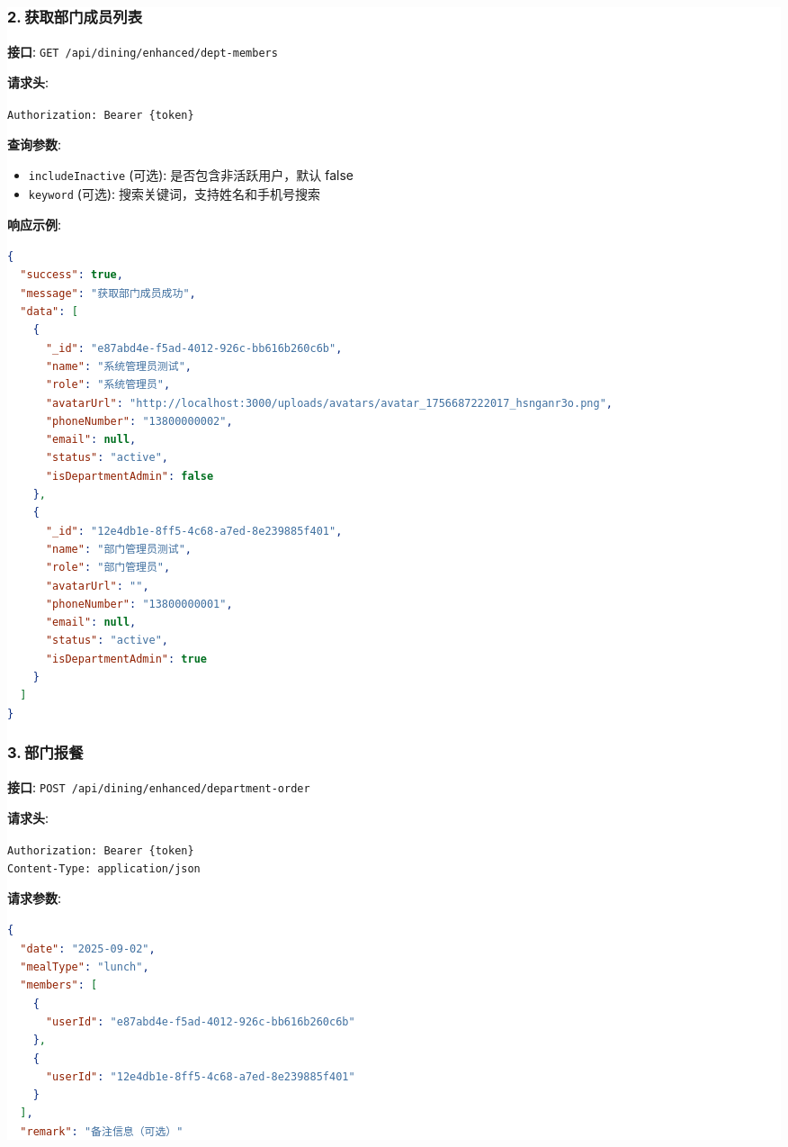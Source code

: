 ### 2. 获取部门成员列表

**接口**: `GET /api/dining/enhanced/dept-members`

**请求头**:
```
Authorization: Bearer {token}
```

**查询参数**:
- `includeInactive` (可选): 是否包含非活跃用户，默认 false
- `keyword` (可选): 搜索关键词，支持姓名和手机号搜索

**响应示例**:
```json
{
  "success": true,
  "message": "获取部门成员成功",
  "data": [
    {
      "_id": "e87abd4e-f5ad-4012-926c-bb616b260c6b",
      "name": "系统管理员测试",
      "role": "系统管理员",
      "avatarUrl": "http://localhost:3000/uploads/avatars/avatar_1756687222017_hsnganr3o.png",
      "phoneNumber": "13800000002",
      "email": null,
      "status": "active",
      "isDepartmentAdmin": false
    },
    {
      "_id": "12e4db1e-8ff5-4c68-a7ed-8e239885f401",
      "name": "部门管理员测试",
      "role": "部门管理员",
      "avatarUrl": "",
      "phoneNumber": "13800000001",
      "email": null,
      "status": "active",
      "isDepartmentAdmin": true
    }
  ]
}
```

### 3. 部门报餐

**接口**: `POST /api/dining/enhanced/department-order`

**请求头**:
```
Authorization: Bearer {token}
Content-Type: application/json
```

**请求参数**:
```json
{
  "date": "2025-09-02",
  "mealType": "lunch",
  "members": [
    {
      "userId": "e87abd4e-f5ad-4012-926c-bb616b260c6b"
    },
    {
      "userId": "12e4db1e-8ff5-4c68-a7ed-8e239885f401"
    }
  ],
  "remark": "备注信息（可选）"
```
